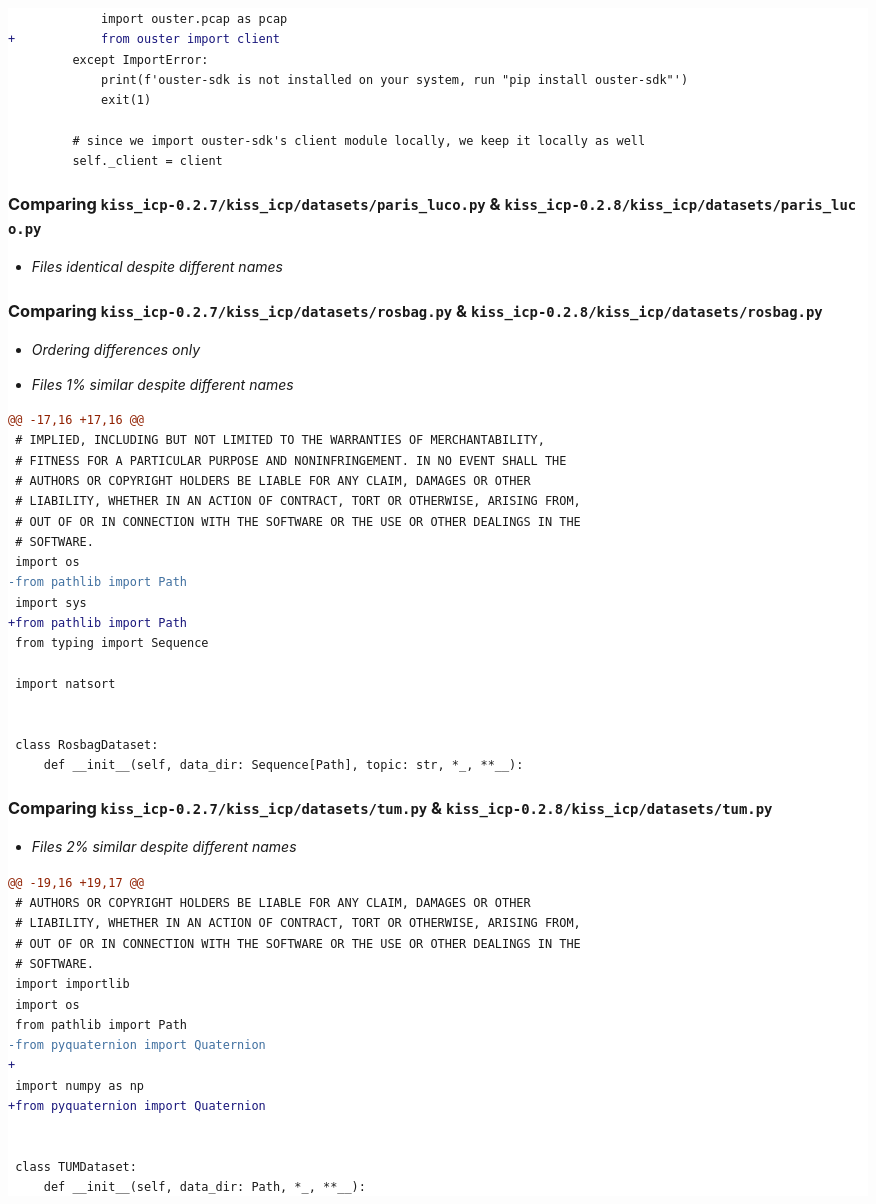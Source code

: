 ```diff
             import ouster.pcap as pcap
+            from ouster import client
         except ImportError:
             print(f'ouster-sdk is not installed on your system, run "pip install ouster-sdk"')
             exit(1)
 
         # since we import ouster-sdk's client module locally, we keep it locally as well
         self._client = client
```

### Comparing `kiss_icp-0.2.7/kiss_icp/datasets/paris_luco.py` & `kiss_icp-0.2.8/kiss_icp/datasets/paris_luco.py`

 * *Files identical despite different names*

### Comparing `kiss_icp-0.2.7/kiss_icp/datasets/rosbag.py` & `kiss_icp-0.2.8/kiss_icp/datasets/rosbag.py`

 * *Ordering differences only*

 * *Files 1% similar despite different names*

```diff
@@ -17,16 +17,16 @@
 # IMPLIED, INCLUDING BUT NOT LIMITED TO THE WARRANTIES OF MERCHANTABILITY,
 # FITNESS FOR A PARTICULAR PURPOSE AND NONINFRINGEMENT. IN NO EVENT SHALL THE
 # AUTHORS OR COPYRIGHT HOLDERS BE LIABLE FOR ANY CLAIM, DAMAGES OR OTHER
 # LIABILITY, WHETHER IN AN ACTION OF CONTRACT, TORT OR OTHERWISE, ARISING FROM,
 # OUT OF OR IN CONNECTION WITH THE SOFTWARE OR THE USE OR OTHER DEALINGS IN THE
 # SOFTWARE.
 import os
-from pathlib import Path
 import sys
+from pathlib import Path
 from typing import Sequence
 
 import natsort
 
 
 class RosbagDataset:
     def __init__(self, data_dir: Sequence[Path], topic: str, *_, **__):
```

### Comparing `kiss_icp-0.2.7/kiss_icp/datasets/tum.py` & `kiss_icp-0.2.8/kiss_icp/datasets/tum.py`

 * *Files 2% similar despite different names*

```diff
@@ -19,16 +19,17 @@
 # AUTHORS OR COPYRIGHT HOLDERS BE LIABLE FOR ANY CLAIM, DAMAGES OR OTHER
 # LIABILITY, WHETHER IN AN ACTION OF CONTRACT, TORT OR OTHERWISE, ARISING FROM,
 # OUT OF OR IN CONNECTION WITH THE SOFTWARE OR THE USE OR OTHER DEALINGS IN THE
 # SOFTWARE.
 import importlib
 import os
 from pathlib import Path
-from pyquaternion import Quaternion
+
 import numpy as np
+from pyquaternion import Quaternion
 
 
 class TUMDataset:
     def __init__(self, data_dir: Path, *_, **__):
```